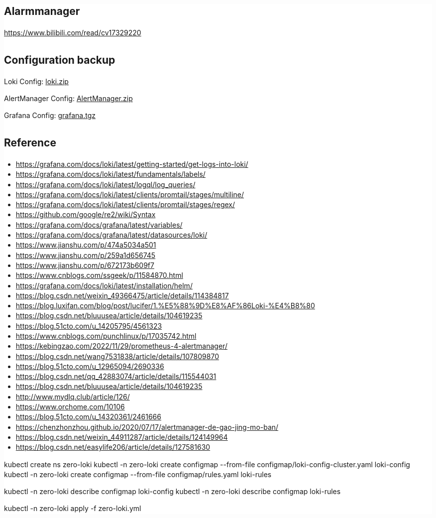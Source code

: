 ## Alarmmanager

https://www.bilibili.com/read/cv17329220

## Configuration backup

Loki Config: [loki.zip](/files/Loki-Log-System/Loki.zip)

AlertManager Config: [AlertManager.zip](/files/Loki-Log-System/AlertManager.zip)

Grafana Config: [grafana.tgz](/files/Loki-Log-System/grafana.tgz)

## Reference 

- https://grafana.com/docs/loki/latest/getting-started/get-logs-into-loki/
- https://grafana.com/docs/loki/latest/fundamentals/labels/
- https://grafana.com/docs/loki/latest/logql/log_queries/
- https://grafana.com/docs/loki/latest/clients/promtail/stages/multiline/
- https://grafana.com/docs/loki/latest/clients/promtail/stages/regex/
- https://github.com/google/re2/wiki/Syntax
- https://grafana.com/docs/grafana/latest/variables/
- https://grafana.com/docs/grafana/latest/datasources/loki/
- https://www.jianshu.com/p/474a5034a501
- https://www.jianshu.com/p/259a1d656745
- https://www.jianshu.com/p/672173b609f7
- https://www.cnblogs.com/ssgeek/p/11584870.html
- https://grafana.com/docs/loki/latest/installation/helm/
- https://blog.csdn.net/weixin_49366475/article/details/114384817
- https://blog.luxifan.com/blog/post/lucifer/1.%E5%88%9D%E8%AF%86Loki-%E4%B8%80
- https://blog.csdn.net/bluuusea/article/details/104619235
- https://blog.51cto.com/u_14205795/4561323
- https://www.cnblogs.com/punchlinux/p/17035742.html
- https://kebingzao.com/2022/11/29/prometheus-4-alertmanager/
- https://blog.csdn.net/wang7531838/article/details/107809870
- https://blog.51cto.com/u_12965094/2690336
- https://blog.csdn.net/qq_42883074/article/details/115544031
- https://blog.csdn.net/bluuusea/article/details/104619235
- http://www.mydlq.club/article/126/
- https://www.orchome.com/10106
- https://blog.51cto.com/u_14320361/2461666
- https://chenzhonzhou.github.io/2020/07/17/alertmanager-de-gao-jing-mo-ban/
- https://blog.csdn.net/weixin_44911287/article/details/124149964
- https://blog.csdn.net/easylife206/article/details/127581630


kubectl create ns zero-loki
kubectl -n zero-loki create configmap --from-file configmap/loki-config-cluster.yaml loki-config
kubectl -n zero-loki create configmap --from-file configmap/rules.yaml loki-rules

kubectl -n zero-loki describe configmap loki-config
kubectl -n zero-loki describe configmap loki-rules

kubectl -n zero-loki apply -f zero-loki.yml
